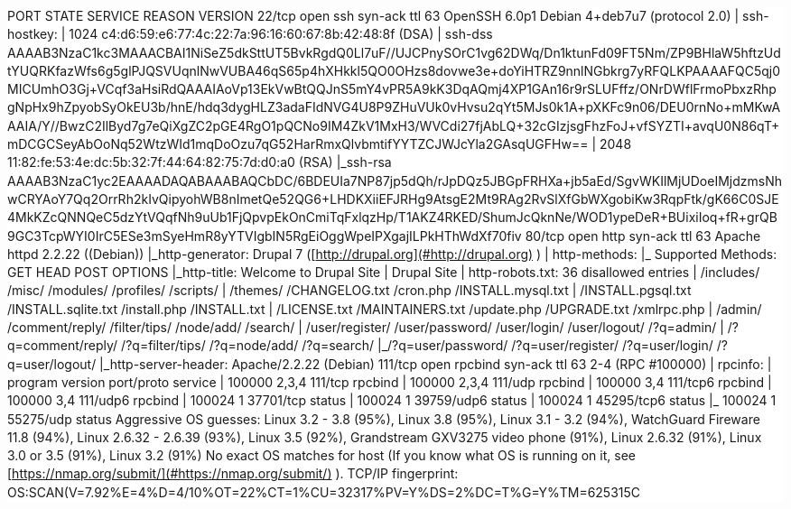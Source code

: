 PORT    STATE SERVICE REASON         VERSION
22/tcp  open  ssh     syn\-ack ttl 63 OpenSSH 6\.0p1 Debian 4\+deb7u7 \(protocol 2\.0\)
| ssh\-hostkey: 
|   1024 c4:d6:59:e6:77:4c:22:7a:96:16:60:67:8b:42:48:8f \(DSA\)
| ssh\-dss AAAAB3NzaC1kc3MAAACBAI1NiSeZ5dkSttUT5BvkRgdQ0Ll7uF//UJCPnySOrC1vg62DWq/Dn1ktunFd09FT5Nm/ZP9BHlaW5hftzUdtYUQRKfazWfs6g5glPJQSVUqnlNwVUBA46qS65p4hXHkkl5QO0OHzs8dovwe3e\+doYiHTRZ9nnlNGbkrg7yRFQLKPAAAAFQC5qj0MICUmhO3Gj\+VCqf3aHsiRdQAAAIAoVp13EkVwBtQQJnS5mY4vPR5A9kK3DqAQmj4XP1GAn16r9rSLUFffz/ONrDWflFrmoPbxzRhpgNpHx9hZpyobSyOkEU3b/hnE/hdq3dygHLZ3adaFIdNVG4U8P9ZHuVUk0vHvsu2qYt5MJs0k1A\+pXKFc9n06/DEU0rnNo\+mMKwAAAIA/Y//BwzC2IlByd7g7eQiXgZC2pGE4RgO1pQCNo9IM4ZkV1MxH3/WVCdi27fjAbLQ\+32cGIzjsgFhzFoJ\+vfSYZTI\+avqU0N86qT\+mDCGCSeyAbOoNq52WtzWId1mqDoOzu7qG52HarRmxQlvbmtifYYTZCJWJcYla2GAsqUGFHw==
|   2048 11:82:fe:53:4e:dc:5b:32:7f:44:64:82:75:7d:d0:a0 \(RSA\)
|\_ssh\-rsa AAAAB3NzaC1yc2EAAAADAQABAAABAQCbDC/6BDEUIa7NP87jp5dQh/rJpDQz5JBGpFRHXa\+jb5aEd/SgvWKIlMjUDoeIMjdzmsNhwCRYAoY7Qq2OrrRh2kIvQipyohWB8nImetQe52QG6\+LHDKXiiEFJRHg9AtsgE2Mt9RAg2RvSlXfGbWXgobiKw3RqpFtk/gK66C0SJE4MkKZcQNNQeC5dzYtVQqfNh9uUb1FjQpvpEkOnCmiTqFxlqzHp/T1AKZ4RKED/ShumJcQknNe/WOD1ypeDeR\+BUixiIoq\+fR\+grQB9GC3TcpWYI0IrC5ESe3mSyeHmR8yYTVIgbIN5RgEiOggWpeIPXgajILPkHThWdXf70fiv
80/tcp  open  http    syn\-ack ttl 63 Apache httpd 2\.2\.22 \(\(Debian\)\)
|\_http\-generator: Drupal 7 \([http://drupal.org](#http://drupal.org)
\)
| http\-methods: 
|\_  Supported Methods: GET HEAD POST OPTIONS
|\_http\-title: Welcome to Drupal Site | Drupal Site
| http\-robots\.txt: 36 disallowed entries 
| /includes/ /misc/ /modules/ /profiles/ /scripts/ 
| /themes/ /CHANGELOG\.txt /cron\.php /INSTALL\.mysql\.txt 
| /INSTALL\.pgsql\.txt /INSTALL\.sqlite\.txt /install\.php /INSTALL\.txt 
| /LICENSE\.txt /MAINTAINERS\.txt /update\.php /UPGRADE\.txt /xmlrpc\.php 
| /admin/ /comment/reply/ /filter/tips/ /node/add/ /search/ 
| /user/register/ /user/password/ /user/login/ /user/logout/ /?q=admin/ 
| /?q=comment/reply/ /?q=filter/tips/ /?q=node/add/ /?q=search/ 
|\_/?q=user/password/ /?q=user/register/ /?q=user/login/ /?q=user/logout/
|\_http\-server\-header: Apache/2\.2\.22 \(Debian\)
111/tcp open  rpcbind syn\-ack ttl 63 2\-4 \(RPC #100000\)
| rpcinfo: 
|   program version    port/proto  service
|   100000  2,3,4        111/tcp   rpcbind
|   100000  2,3,4        111/udp   rpcbind
|   100000  3,4          111/tcp6  rpcbind
|   100000  3,4          111/udp6  rpcbind
|   100024  1          37701/tcp   status
|   100024  1          39759/udp6  status
|   100024  1          45295/tcp6  status
|\_  100024  1          55275/udp   status
Aggressive OS guesses: Linux 3\.2 \- 3\.8 \(95%\), Linux 3\.8 \(95%\), Linux 3\.1 \- 3\.2 \(94%\), WatchGuard Fireware 11\.8 \(94%\), Linux 2\.6\.32 \- 2\.6\.39 \(93%\), Linux 3\.5 \(92%\), Grandstream GXV3275 video phone \(91%\), Linux 2\.6\.32 \(91%\), Linux 3\.0 or 3\.5 \(91%\), Linux 3\.2 \(91%\)
No exact OS matches for host \(If you know what OS is running on it, see [https://nmap.org/submit/](#https://nmap.org/submit/)
\)\.
TCP/IP fingerprint:
OS:SCAN\(V=7\.92%E=4%D=4/10%OT=22%CT=1%CU=32317%PV=Y%DS=2%DC=T%G=Y%TM=625315C